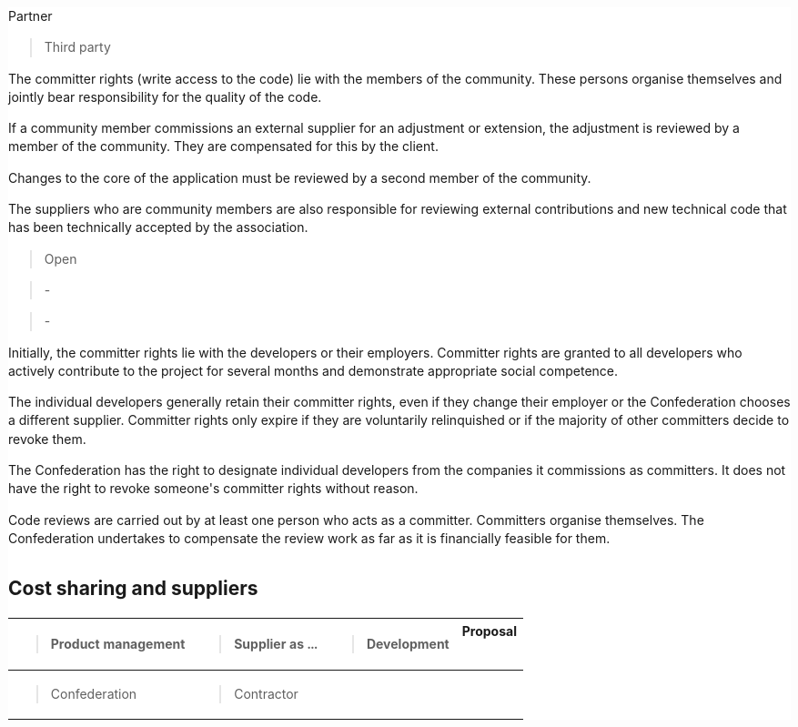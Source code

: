 <p>Partner</p>
</blockquote></td>
<td><blockquote>
<p>Third party</p>
</blockquote></td>
<td><p>The committer rights (write access to the code) lie with the members of the community. These persons organise themselves and jointly bear responsibility for the quality of the code.</p>
<p>If a community member commissions an external supplier for an adjustment or extension, the adjustment is reviewed by a member of the community. They are compensated for this by the client.</p>
<p>Changes to the core of the application must be reviewed by a second member of the community.</p>
<p>The suppliers who are community members are also responsible for reviewing external contributions and new technical code that has been technically accepted by the association.</p></td>
</tr>
<tr class="even">
<td><blockquote>
<p>Open</p>
</blockquote></td>
<td><blockquote>
<p>-</p>
</blockquote></td>
<td><blockquote>
<p>-</p>
</blockquote></td>
<td><p>Initially, the committer rights lie with the developers or their employers. Committer rights are granted to all developers who actively contribute to the project for several months and demonstrate appropriate social competence.</p>
<p>The individual developers generally retain their committer rights, even if they change their employer or the Confederation chooses a different supplier. Committer rights only expire if they are voluntarily relinquished or if the majority of other committers decide to revoke them.</p>
<p>The Confederation has the right to designate individual developers from the companies it commissions as committers. It does not have the right to revoke someone's committer rights without reason.</p>
<p>Code reviews are carried out by at least one person who acts as a committer. Committers organise themselves. The Confederation undertakes to compensate the review work as far as it is financially feasible for them.</p></td>
</tr>
</tbody>
</table>

## Cost sharing and suppliers

<table>
<thead>
<tr class="header">
<th><blockquote>
<p>Product management</p>
</blockquote></th>
<th><blockquote>
<p>Supplier as ...</p>
</blockquote></th>
<th><blockquote>
<p>Development</p>
</blockquote></th>
<th>Proposal</th>
</tr>
</thead>
<tbody>
<tr class="odd">
<td><blockquote>
<p>Confederation</p>
</blockquote></td>
<td><blockquote>
<p>Contractor</p>